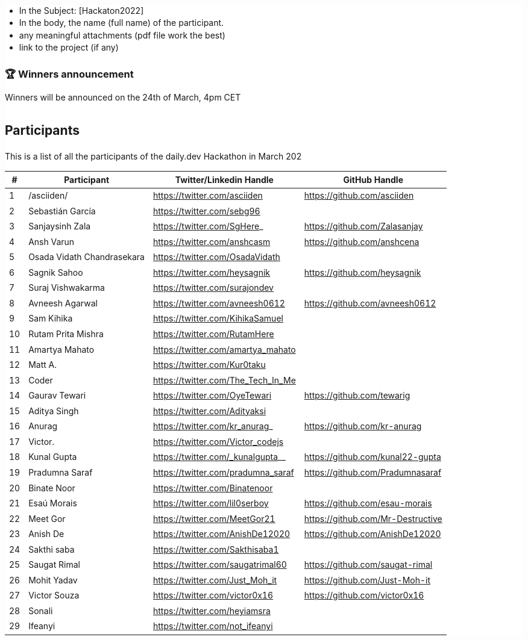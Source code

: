 - In the Subject: [Hackaton2022]
- In the body, the name (full name) of the participant.
- any meaningful attachments (pdf file work the best)
- link to the project (if any)

### 🏆 Winners announcement

Winners will be announced on the 24th of March, 4pm CET

## Participants

This is a list of all the participants of the daily.dev Hackathon in March 202

| #   | Participant                  | Twitter/Linkedin Handle                                     | GitHub Handle                          |
| --- | ---------------------------- | ----------------------------------------------------------- | -------------------------------------- |
| 1   | /asciiden/                   | https://twitter.com/asciiden                                | https://github.com/asciiden            |
| 2   | Sebastián García             | https://twitter.com/sebg96                                  |
| 3   | Sanjaysinh Zala              | https://twitter.com/SgHere_                                 | https://github.com/Zalasanjay          |
| 4   | Ansh Varun                   | https://twitter.com/anshcasm                                | https://github.com/anshcena            |
| 5   | Osada Vidath Chandrasekara   | https://twitter.com/OsadaVidath                             |
| 6   | Sagnik Sahoo                 | https://twitter.com/heysagnik                               | https://github.com/heysagnik           |
| 7   | Suraj Vishwakarma            | https://twitter.com/surajondev                              |
| 8   | Avneesh Agarwal              | https://twitter.com/avneesh0612                             | https://github.com/avneesh0612         |
| 9   | Sam Kihika                   | https://twitter.com/KihikaSamuel                            |
| 10  | Rutam Prita Mishra           | https://twitter.com/RutamHere                               |
| 11  | Amartya Mahato               | https://twitter.com/amartya_mahato                          |
| 12  | Matt A.                      | https://twitter.com/Kur0taku                                |
| 13  | Coder                        | https://twitter.com/The_Tech_In_Me                          |
| 14  | Gaurav Tewari                | https://twitter.com/OyeTewari                               | https://github.com/tewarig             |
| 15  | Aditya Singh                 | https://twitter.com/Adityaksi                               |
| 16  | Anurag                       | https://twitter.com/kr_anurag_                              | https://github.com/kr-anurag           |
| 17  | Victor.                      | https://twitter.com/Victor_codejs                           |
| 18  | Kunal Gupta                  | https://twitter.com/_kunalgupta__                           | https://github.com/kunal22-gupta       |
| 19  | Pradumna Saraf               | https://twitter.com/pradumna_saraf                          | https://github.com/Pradumnasaraf       |
| 20  | Binate Noor                  | https://twitter.com/Binatenoor                              |
| 21  | Esaú Morais                  | https://twitter.com/lil0serboy                              | https://github.com/esau-morais         |
| 22  | Meet Gor                     | https://twitter.com/MeetGor21                               | https://github.com/Mr-Destructive      |
| 23  | Anish De                     | https://twitter.com/AnishDe12020                            | https://github.com/AnishDe12020        |
| 24  | Sakthi saba                  | https://twitter.com/Sakthisaba1                             |
| 25  | Saugat Rimal                 | https://twitter.com/saugatrimal60                           | https://github.com/saugat-rimal        |
| 26  | Mohit Yadav                  | https://twitter.com/Just_Moh_it                             | https://github.com/Just-Moh-it         |
| 27  | Victor Souza                 | https://twitter.com/victor0x16                            | https://github.com/victor0x16          |
| 28  | Sonali                       | https://twitter.com/heyiamsra                               |
| 29  | Ifeanyi                      | https://twitter.com/not_ifeanyi                             |
